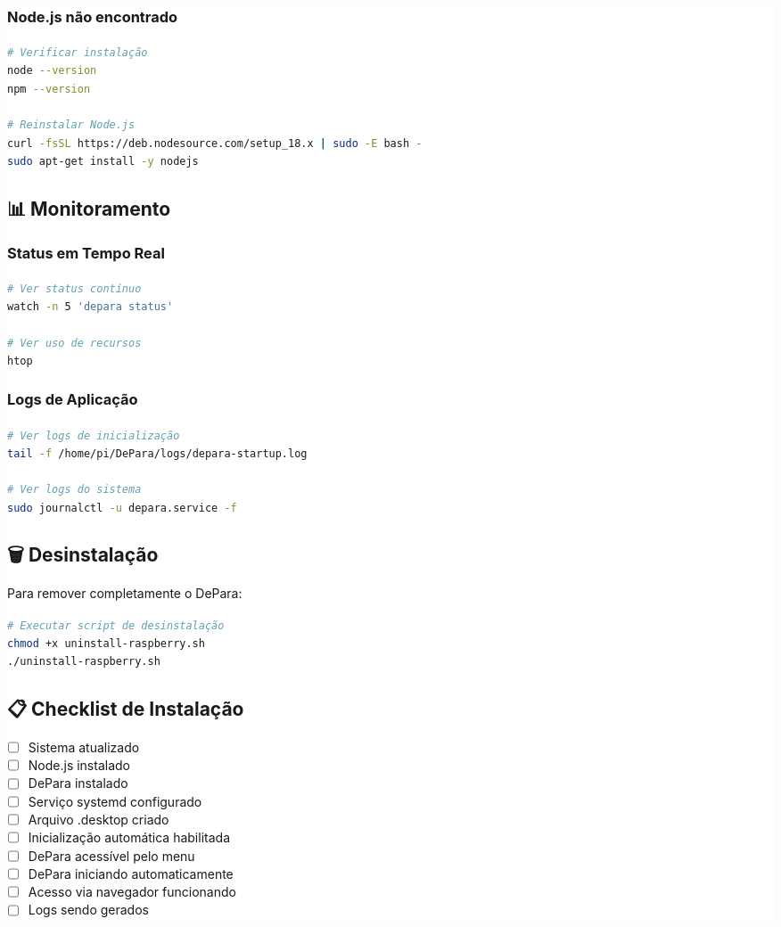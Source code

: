 ### Node.js não encontrado

```bash
# Verificar instalação
node --version
npm --version

# Reinstalar Node.js
curl -fsSL https://deb.nodesource.com/setup_18.x | sudo -E bash -
sudo apt-get install -y nodejs
```

## 📊 Monitoramento

### Status em Tempo Real

```bash
# Ver status contínuo
watch -n 5 'depara status'

# Ver uso de recursos
htop
```

### Logs de Aplicação

```bash
# Ver logs de inicialização
tail -f /home/pi/DePara/logs/depara-startup.log

# Ver logs do sistema
sudo journalctl -u depara.service -f
```

## 🗑️ Desinstalação

Para remover completamente o DePara:

```bash
# Executar script de desinstalação
chmod +x uninstall-raspberry.sh
./uninstall-raspberry.sh
```

## 📋 Checklist de Instalação

- [ ] Sistema atualizado
- [ ] Node.js instalado
- [ ] DePara instalado
- [ ] Serviço systemd configurado
- [ ] Arquivo .desktop criado
- [ ] Inicialização automática habilitada
- [ ] DePara acessível pelo menu
- [ ] DePara iniciando automaticamente
- [ ] Acesso via navegador funcionando
- [ ] Logs sendo gerados
